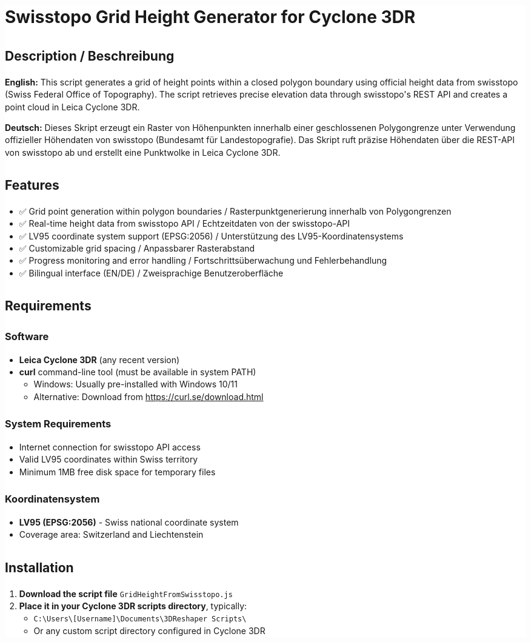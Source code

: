 # Swisstopo Grid Height Generator for Cyclone 3DR

## Description / Beschreibung

**English:**
This script generates a grid of height points within a closed polygon boundary using official height data from swisstopo (Swiss Federal Office of Topography). The script retrieves precise elevation data through swisstopo's REST API and creates a point cloud in Leica Cyclone 3DR.

**Deutsch:**
Dieses Skript erzeugt ein Raster von Höhenpunkten innerhalb einer geschlossenen Polygongrenze unter Verwendung offizieller Höhendaten von swisstopo (Bundesamt für Landestopografie). Das Skript ruft präzise Höhendaten über die REST-API von swisstopo ab und erstellt eine Punktwolke in Leica Cyclone 3DR.

## Features

- ✅ Grid point generation within polygon boundaries / Rasterpunktgenerierung innerhalb von Polygongrenzen
- ✅ Real-time height data from swisstopo API / Echtzeitdaten von der swisstopo-API
- ✅ LV95 coordinate system support (EPSG:2056) / Unterstützung des LV95-Koordinatensystems
- ✅ Customizable grid spacing / Anpassbarer Rasterabstand
- ✅ Progress monitoring and error handling / Fortschrittsüberwachung und Fehlerbehandlung
- ✅ Bilingual interface (EN/DE) / Zweisprachige Benutzeroberfläche

## Requirements

### Software
- **Leica Cyclone 3DR** (any recent version)
- **curl** command-line tool (must be available in system PATH)
  - Windows: Usually pre-installed with Windows 10/11
  - Alternative: Download from https://curl.se/download.html

### System Requirements
- Internet connection for swisstopo API access
- Valid LV95 coordinates within Swiss territory
- Minimum 1MB free disk space for temporary files

### Koordinatensystem
- **LV95 (EPSG:2056)** - Swiss national coordinate system
- Coverage area: Switzerland and Liechtenstein

## Installation

1. **Download the script file** `GridHeightFromSwisstopo.js`
2. **Place it in your Cyclone 3DR scripts directory**, typically:
   - `C:\Users\[Username]\Documents\3DReshaper Scripts\`
   - Or any custom script directory configured in Cyclone 3DR
